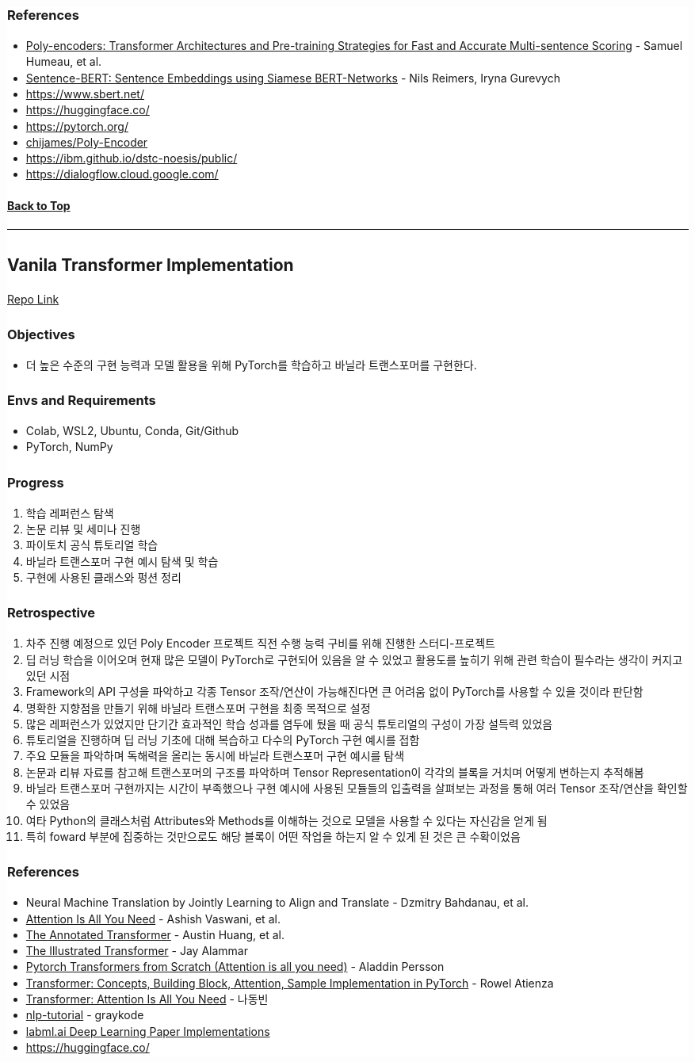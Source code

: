 ### References
- [Poly-encoders: Transformer Architectures and Pre-training Strategies for Fast and Accurate Multi-sentence Scoring](https://paperswithcode.com/paper/190501969) - Samuel Humeau, et al.
- [Sentence-BERT: Sentence Embeddings using Siamese BERT-Networks](https://paperswithcode.com/paper/sentence-bert-sentence-embeddings-using) - Nils Reimers, Iryna Gurevych
- https://www.sbert.net/
- https://huggingface.co/
- https://pytorch.org/
- [chijames/Poly-Encoder](https://github.com/chijames/Poly-Encoder)
- https://ibm.github.io/dstc-noesis/public/
- https://dialogflow.cloud.google.com/

#### [Back to Top](#contents)
---

## Vanila Transformer Implementation
[Repo Link](https://github.com/dotsnangles/vanilla-transformer-implementations)  

### Objectives
- 더 높은 수준의 구현 능력과 모델 활용을 위해 PyTorch를 학습하고 바닐라 트랜스포머를 구현한다.

### Envs and Requirements
- Colab, WSL2, Ubuntu, Conda, Git/Github
- PyTorch, NumPy

### Progress
1. 학습 레퍼런스 탐색
1. 논문 리뷰 및 세미나 진행
1. 파이토치 공식 튜토리얼 학습
1. 바닐라 트랜스포머 구현 예시 탐색 및 학습
1. 구현에 사용된 클래스와 펑션 정리

### Retrospective
1. 차주 진행 예정으로 있던 Poly Encoder 프로젝트 직전 수행 능력 구비를 위해 진행한 스터디-프로젝트
1. 딥 러닝 학습을 이어오며 현재 많은 모델이 PyTorch로 구현되어 있음을 알 수 있었고 활용도를 높히기 위해 관련 학습이 필수라는 생각이 커지고 있던 시점
1. Framework의 API 구성을 파악하고 각종 Tensor 조작/연산이 가능해진다면 큰 어려움 없이 PyTorch를 사용할 수 있을 것이라 판단함
1. 명확한 지향점을 만들기 위해 바닐라 트랜스포머 구현을 최종 목적으로 설정
1. 많은 레퍼런스가 있었지만 단기간 효과적인 학습 성과를 염두에 뒀을 때 공식 튜토리얼의 구성이 가장 설득력 있었음
1. 튜토리얼을 진행하며 딥 러닝 기초에 대해 복습하고 다수의 PyTorch 구현 예시를 접함
1. 주요 모듈을 파악하며 독해력을 올리는 동시에 바닐라 트랜스포머 구현 예시를 탐색
1. 논문과 리뷰 자료를 참고해 트랜스포머의 구조를 파악하며 Tensor Representation이 각각의 블록을 거치며 어떻게 변하는지 추적해봄
1. 바닐라 트랜스포머 구현까지는 시간이 부족했으나 구현 예시에 사용된 모듈들의 입출력을 살펴보는 과정을 통해 여러 Tensor 조작/연산을 확인할 수 있었음
1. 여타 Python의 클래스처럼 Attributes와 Methods를 이해하는 것으로 모델을 사용할 수 있다는 자신감을 얻게 됨
1. 특히 foward 부분에 집중하는 것만으로도 해당 블록이 어떤 작업을 하는지 알 수 있게 된 것은 큰 수확이었음

### References
- Neural Machine Translation by Jointly Learning to Align and Translate - Dzmitry Bahdanau, et al.
- [Attention Is All You Need](https://paperswithcode.com/paper/attention-is-all-you-need) - Ashish Vaswani, et al.
- [The Annotated Transformer](http://nlp.seas.harvard.edu/annotated-transformer/) - Austin Huang, et al.
- [The Illustrated Transformer](https://jalammar.github.io/illustrated-transformer/) - Jay Alammar
- [Pytorch Transformers from Scratch (Attention is all you need)](https://www.youtube.com/watch?v=U0s0f995w14) - Aladdin Persson
- [Transformer: Concepts, Building Block, Attention, Sample Implementation in PyTorch](https://www.youtube.com/watch?v=6PmIoCnqcFU) - Rowel Atienza
- [Transformer: Attention Is All You Need](https://www.youtube.com/watch?v=AA621UofTUA) - 나동빈
- [nlp-tutorial](https://github.com/graykode/nlp-tutorial) - graykode
- [labml.ai Deep Learning Paper Implementations](https://github.com/labmlai/annotated_deep_learning_paper_implementations)
- https://huggingface.co/